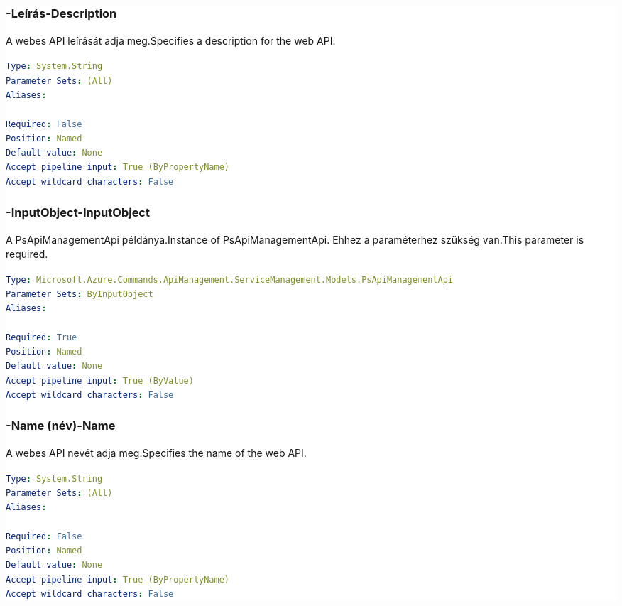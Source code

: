 ### <span data-ttu-id="e561e-132">-Leírás</span><span class="sxs-lookup"><span data-stu-id="e561e-132">-Description</span></span>
<span data-ttu-id="e561e-133">A webes API leírását adja meg.</span><span class="sxs-lookup"><span data-stu-id="e561e-133">Specifies a description for the web API.</span></span>

```yaml
Type: System.String
Parameter Sets: (All)
Aliases:

Required: False
Position: Named
Default value: None
Accept pipeline input: True (ByPropertyName)
Accept wildcard characters: False
```

### <span data-ttu-id="e561e-134">-InputObject</span><span class="sxs-lookup"><span data-stu-id="e561e-134">-InputObject</span></span>
<span data-ttu-id="e561e-135">A PsApiManagementApi példánya.</span><span class="sxs-lookup"><span data-stu-id="e561e-135">Instance of PsApiManagementApi.</span></span> <span data-ttu-id="e561e-136">Ehhez a paraméterhez szükség van.</span><span class="sxs-lookup"><span data-stu-id="e561e-136">This parameter is required.</span></span>

```yaml
Type: Microsoft.Azure.Commands.ApiManagement.ServiceManagement.Models.PsApiManagementApi
Parameter Sets: ByInputObject
Aliases:

Required: True
Position: Named
Default value: None
Accept pipeline input: True (ByValue)
Accept wildcard characters: False
```

### <span data-ttu-id="e561e-137">-Name (név)</span><span class="sxs-lookup"><span data-stu-id="e561e-137">-Name</span></span>
<span data-ttu-id="e561e-138">A webes API nevét adja meg.</span><span class="sxs-lookup"><span data-stu-id="e561e-138">Specifies the name of the web API.</span></span>

```yaml
Type: System.String
Parameter Sets: (All)
Aliases:

Required: False
Position: Named
Default value: None
Accept pipeline input: True (ByPropertyName)
Accept wildcard characters: False
```
